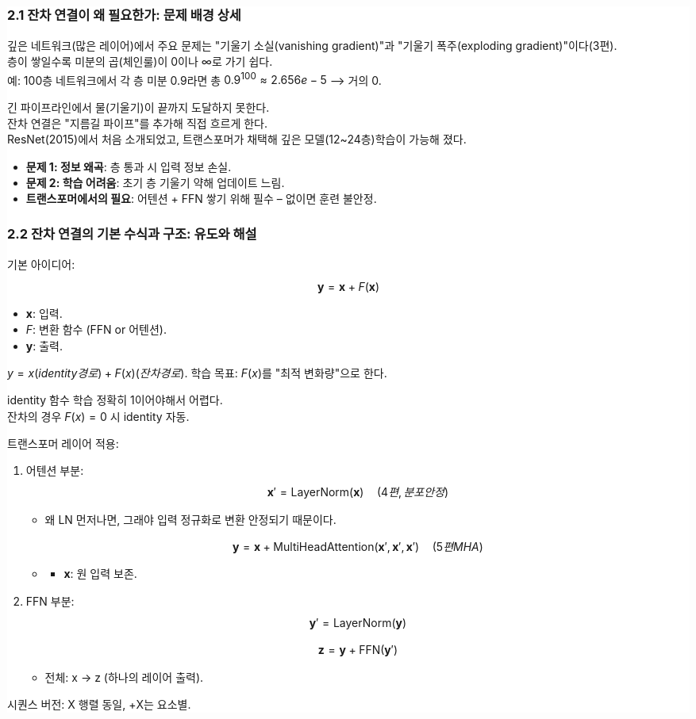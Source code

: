 ### 2.1 잔차 연결이 왜 필요한가: 문제 배경 상세  

깊은 네트워크(많은 레이어)에서 주요 문제는 "기울기 소실(vanishing gradient)"과 "기울기 폭주(exploding gradient)"이다(3편).  
층이 쌓일수록 미분의 곱(체인룰)이 0이나 ∞로 가기 쉽다.  
예: 100층 네트워크에서 각 층 미분 0.9라면 총 $0.9^100 ≈ 2.656e-5$ –> 거의 0.  

긴 파이프라인에서 물(기울기)이 끝까지 도달하지 못한다.  
잔차 연결은 "지름길 파이프"를 추가해 직접 흐르게 한다.  
ResNet(2015)에서 처음 소개되었고, 트랜스포머가 채택해 깊은 모델(12~24층)학습이 가능해 졌다.  

* **문제 1: 정보 왜곡**: 층 통과 시 입력 정보 손실.  
* **문제 2: 학습 어려움**: 초기 층 기울기 약해 업데이트 느림.  
* **트랜스포머에서의 필요**: 어텐션 + FFN 쌓기 위해 필수 – 없이면 훈련 불안정.  


### 2.2 잔차 연결의 기본 수식과 구조: 유도와 해설

기본 아이디어:
$$
\mathbf{y} = \mathbf{x} + F(\mathbf{x})
$$

- $\mathbf{x}$: 입력.  
- $F$: 변환 함수 (FFN or 어텐션).  
- $\mathbf{y}$: 출력.  

$y = x (identity 경로) + F(x) (잔차 경로)$. 
학습 목표: $F(x)$를 "최적 변화량"으로 한다.  

identity 함수 학습 정확히 1이어야해서 어렵다.  
잔차의 경우 $F(x)=0$ 시 identity 자동.  

트랜스포머 레이어 적용:  
1. 어텐션 부분:  
   $$
   \mathbf{x}' = \text{LayerNorm}(\mathbf{x}) \quad (4편, 분포 안정)
   $$
   - 왜 LN 먼저나면, 그래야 입력 정규화로 변환 안정되기 때문이다.  

   $$
   \mathbf{y} = \mathbf{x} + \text{MultiHeadAttention}(\mathbf{x}', \mathbf{x}', \mathbf{x}') \quad (5편 MHA)
   $$
   - + $\mathbf{x}$: 원 입력 보존.  

2. FFN 부분:
   $$
   \mathbf{y}' = \text{LayerNorm}(\mathbf{y})
   $$

   $$
   \mathbf{z} = \mathbf{y} + \text{FFN}(\mathbf{y}')
   $$
   - 전체: x → z (하나의 레이어 출력).  

시퀀스 버전: X 행렬 동일, +X는 요소별.  

